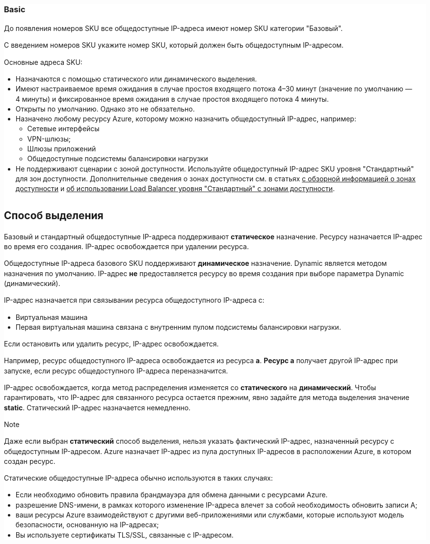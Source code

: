 ### <a name="basic"></a>Basic

До появления номеров SKU все общедоступные IP-адреса имеют номер SKU категории "Базовый". 

С введением номеров SKU укажите номер SKU, который должен быть общедоступным IP-адресом. 

Основные адреса SKU:

- Назначаются с помощью статического или динамического выделения.
- Имеют настраиваемое время ожидания в случае простоя входящего потока 4–30 минут (значение по умолчанию — 4 минуты) и фиксированное время ожидания в случае простоя входящего потока 4 минуты.
- Открыты по умолчанию.  Однако это не обязательно.
- Назначено любому ресурсу Azure, которому можно назначить общедоступный IP-адрес, например:
    * Сетевые интерфейсы
    * VPN-шлюзы;
    * Шлюзы приложений
    * Общедоступные подсистемы балансировки нагрузки
- Не поддерживают сценарии с зоной доступности. Используйте общедоступный IP-адрес SKU уровня "Стандартный" для зон доступности. Дополнительные сведения о зонах доступности см. в статьях [с обзорной информацией о зонах доступности](../availability-zones/az-overview.md?toc=%2fazure%2fvirtual-network%2ftoc.json) и [об использовании Load Balancer уровня "Стандартный" с зонами доступности](../load-balancer/load-balancer-standard-availability-zones.md?toc=%2fazure%2fvirtual-network%2ftoc.json).

## <a name="allocation-method"></a>Способ выделения

Базовый и стандартный общедоступные IP-адреса поддерживают **статическое** назначение.  Ресурсу назначается IP-адрес во время его создания. IP-адрес освобождается при удалении ресурса.

Общедоступные IP-адреса базового SKU поддерживают **динамическое** назначение. Dynamic является методом назначения по умолчанию. IP-адрес **не** предоставляется ресурсу во время создания при выборе параметра Dynamic (динамический).

IP-адрес назначается при связывании ресурса общедоступного IP-адреса с:

* Виртуальная машина 
* Первая виртуальная машина связана с внутренним пулом подсистемы балансировки нагрузки.

Если остановить или удалить ресурс, IP-адрес освобождается.  

Например, ресурс общедоступного IP-адреса освобождается из ресурса **a**. **Ресурс а** получает другой IP-адрес при запуске, если ресурс общедоступного IP-адреса переназначится.

IP-адрес освобождается, когда метод распределения изменяется со **статического** на **динамический**. Чтобы гарантировать, что IP-адрес для связанного ресурса остается прежним, явно задайте для метода выделения значение **static**. Статический IP-адрес назначается немедленно.

> [!NOTE]
> Даже если выбран **статический** способ выделения, нельзя указать фактический IP-адрес, назначенный ресурсу с общедоступным IP-адресом. Azure назначает IP-адрес из пула доступных IP-адресов в расположении Azure, в котором создан ресурс.
>

Статические общедоступные IP-адреса обычно используются в таких случаях:

* Если необходимо обновить правила брандмауэра для обмена данными с ресурсами Azure.
* разрешение DNS-имени, в рамках которого изменение IP-адреса влечет за собой необходимость обновить записи A;
* ваши ресурсы Azure взаимодействуют с другими веб-приложениями или службами, которые используют модель безопасности, основанную на IP-адресах;
* Вы используете сертификаты TLS/SSL, связанные с IP-адресом.
